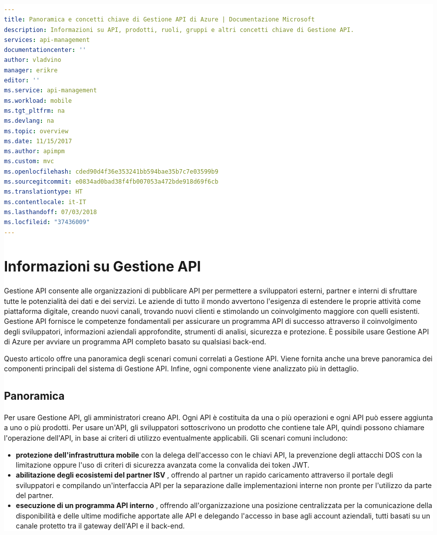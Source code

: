 ```yaml
---
title: Panoramica e concetti chiave di Gestione API di Azure | Documentazione Microsoft
description: Informazioni su API, prodotti, ruoli, gruppi e altri concetti chiave di Gestione API.
services: api-management
documentationcenter: ''
author: vladvino
manager: erikre
editor: ''
ms.service: api-management
ms.workload: mobile
ms.tgt_pltfrm: na
ms.devlang: na
ms.topic: overview
ms.date: 11/15/2017
ms.author: apimpm
ms.custom: mvc
ms.openlocfilehash: cded90d4f36e353241bb594bae35b7c7e03599b9
ms.sourcegitcommit: e0834ad0bad38f4fb007053a472bde918d69f6cb
ms.translationtype: HT
ms.contentlocale: it-IT
ms.lasthandoff: 07/03/2018
ms.locfileid: "37436009"
---
```

# <a name="what-is-api-management"></a>Informazioni su Gestione API

Gestione API consente alle organizzazioni di pubblicare API per permettere a sviluppatori esterni, partner e interni di sfruttare tutte le potenzialità dei dati e dei servizi. Le aziende di tutto il mondo avvertono l'esigenza di estendere le proprie attività come piattaforma digitale, creando nuovi canali, trovando nuovi clienti e stimolando un coinvolgimento maggiore con quelli esistenti. Gestione API fornisce le competenze fondamentali per assicurare un programma API di successo attraverso il coinvolgimento degli sviluppatori, informazioni aziendali approfondite, strumenti di analisi, sicurezza e protezione. È possibile usare Gestione API di Azure per avviare un programma API completo basato su qualsiasi back-end.

Questo articolo offre una panoramica degli scenari comuni correlati a Gestione API.  Viene fornita anche una breve panoramica dei componenti principali del sistema di Gestione API. Infine, ogni componente viene analizzato più in dettaglio.

## <a name="overview"></a>Panoramica

Per usare Gestione API, gli amministratori creano API. Ogni API è costituita da una o più operazioni e ogni API può essere aggiunta a uno o più prodotti. Per usare un'API, gli sviluppatori sottoscrivono un prodotto che contiene tale API, quindi possono chiamare l'operazione dell'API, in base ai criteri di utilizzo eventualmente applicabili. Gli scenari comuni includono:

* **protezione dell'infrastruttura mobile** con la delega dell'accesso con le chiavi API, la prevenzione degli attacchi DOS con la limitazione oppure l'uso di criteri di sicurezza avanzata come la convalida dei token JWT.
* **abilitazione degli ecosistemi del partner ISV** , offrendo al partner un rapido caricamento attraverso il portale degli sviluppatori e compilando un'interfaccia API per la separazione dalle implementazioni interne non pronte per l'utilizzo da parte del partner.
* **esecuzione di un programma API interno** , offrendo all'organizzazione una posizione centralizzata per la comunicazione della disponibilità e delle ultime modifiche apportate alle API e delegando l'accesso in base agli account aziendali, tutti basati su un canale protetto tra il gateway dell'API e il back-end.
